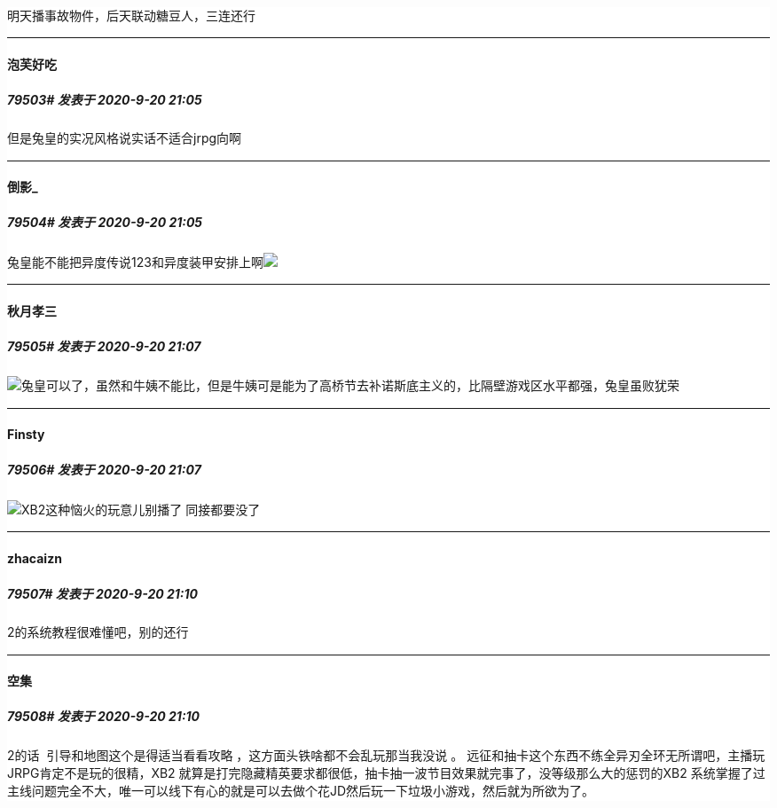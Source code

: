 
明天播事故物件，后天联动糖豆人，三连还行


*****

####  泡芙好吃  
##### 79503#       发表于 2020-9-20 21:05


但是兔皇的实况风格说实话不适合jrpg向啊


*****

####  倒影_  
##### 79504#       发表于 2020-9-20 21:05


兔皇能不能把异度传说123和异度装甲安排上啊<img src="https://static.saraba1st.com/image/smiley/face2017/067.png" referrerpolicy="no-referrer">


*****

####  秋月孝三  
##### 79505#       发表于 2020-9-20 21:07


<img src="https://static.saraba1st.com/image/smiley/face2017/067.png" referrerpolicy="no-referrer">兔皇可以了，虽然和牛姨不能比，但是牛姨可是能为了高桥节去补诺斯底主义的，比隔壁游戏区水平都强，兔皇虽败犹荣


*****

####  Finsty  
##### 79506#       发表于 2020-9-20 21:07


<img src="https://static.saraba1st.com/image/smiley/face2017/067.png" referrerpolicy="no-referrer">XB2这种恼火的玩意儿别播了 同接都要没了


*****

####  zhacaizn  
##### 79507#       发表于 2020-9-20 21:10


2的系统教程很难懂吧，别的还行


*****

####  空集  
##### 79508#       发表于 2020-9-20 21:10


2的话  引导和地图这个是得适当看看攻略 ，这方面头铁啥都不会乱玩那当我没说 。 远征和抽卡这个东西不练全异刃全环无所谓吧，主播玩JRPG肯定不是玩的很精，XB2 就算是打完隐藏精英要求都很低，抽卡抽一波节目效果就完事了，没等级那么大的惩罚的XB2 系统掌握了过主线问题完全不大，唯一可以线下有心的就是可以去做个花JD然后玩一下垃圾小游戏，然后就为所欲为了。 
